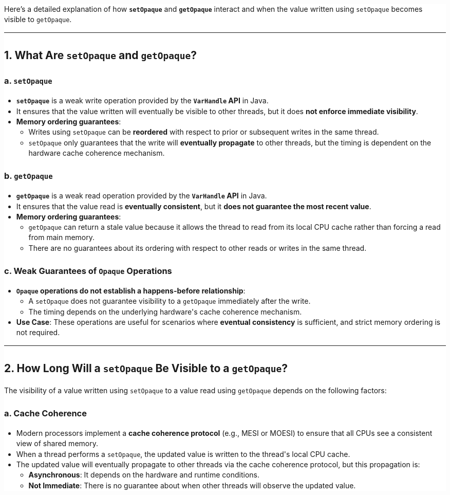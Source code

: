 Here’s a detailed explanation of how **`setOpaque`** and **`getOpaque`** interact and when the value written using `setOpaque` becomes visible to `getOpaque`.

---

## **1. What Are `setOpaque` and `getOpaque`?**

### **a. `setOpaque`**
- **`setOpaque`** is a weak write operation provided by the **`VarHandle` API** in Java.
- It ensures that the value written will eventually be visible to other threads, but it does **not enforce immediate visibility**.
- **Memory ordering guarantees**:
    - Writes using `setOpaque` can be **reordered** with respect to prior or subsequent writes in the same thread.
    - `setOpaque` only guarantees that the write will **eventually propagate** to other threads, but the timing is dependent on the hardware cache coherence mechanism.

### **b. `getOpaque`**
- **`getOpaque`** is a weak read operation provided by the **`VarHandle` API** in Java.
- It ensures that the value read is **eventually consistent**, but it **does not guarantee the most recent value**.
- **Memory ordering guarantees**:
    - `getOpaque` can return a stale value because it allows the thread to read from its local CPU cache rather than forcing a read from main memory.
    - There are no guarantees about its ordering with respect to other reads or writes in the same thread.

### **c. Weak Guarantees of `Opaque` Operations**
- **`Opaque` operations do not establish a happens-before relationship**:
    - A `setOpaque` does not guarantee visibility to a `getOpaque` immediately after the write.
    - The timing depends on the underlying hardware's cache coherence mechanism.
- **Use Case**: These operations are useful for scenarios where **eventual consistency** is sufficient, and strict memory ordering is not required.

---

## **2. How Long Will a `setOpaque` Be Visible to a `getOpaque`?**

The visibility of a value written using `setOpaque` to a value read using `getOpaque` depends on the following factors:

### **a. Cache Coherence**
- Modern processors implement a **cache coherence protocol** (e.g., MESI or MOESI) to ensure that all CPUs see a consistent view of shared memory.
- When a thread performs a `setOpaque`, the updated value is written to the thread's local CPU cache.
- The updated value will eventually propagate to other threads via the cache coherence protocol, but this propagation is:
    - **Asynchronous**: It depends on the hardware and runtime conditions.
    - **Not Immediate**: There is no guarantee about when other threads will observe the updated value.
